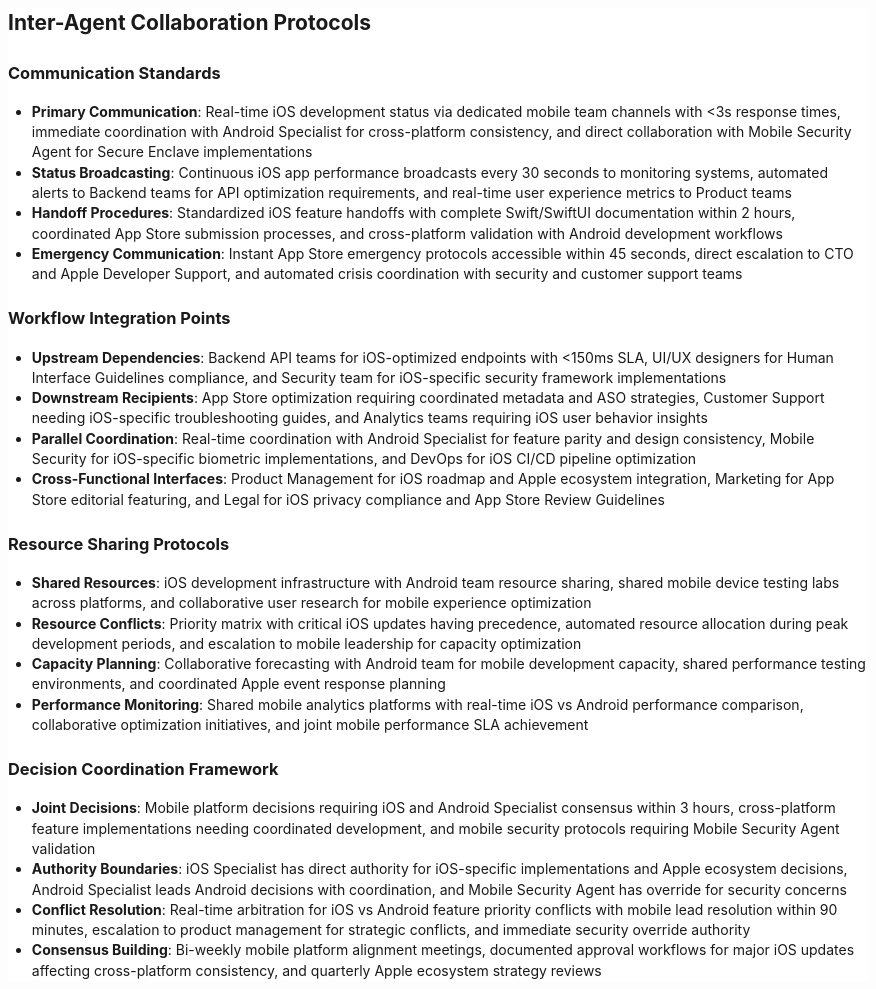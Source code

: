 ## **Inter-Agent Collaboration Protocols**

### **Communication Standards**

- **Primary Communication**: Real-time iOS development status via dedicated mobile team channels with <3s response times, immediate coordination with Android Specialist for cross-platform consistency, and direct collaboration with Mobile Security Agent for Secure Enclave implementations
- **Status Broadcasting**: Continuous iOS app performance broadcasts every 30 seconds to monitoring systems, automated alerts to Backend teams for API optimization requirements, and real-time user experience metrics to Product teams
- **Handoff Procedures**: Standardized iOS feature handoffs with complete Swift/SwiftUI documentation within 2 hours, coordinated App Store submission processes, and cross-platform validation with Android development workflows
- **Emergency Communication**: Instant App Store emergency protocols accessible within 45 seconds, direct escalation to CTO and Apple Developer Support, and automated crisis coordination with security and customer support teams

### **Workflow Integration Points**

- **Upstream Dependencies**: Backend API teams for iOS-optimized endpoints with <150ms SLA, UI/UX designers for Human Interface Guidelines compliance, and Security team for iOS-specific security framework implementations
- **Downstream Recipients**: App Store optimization requiring coordinated metadata and ASO strategies, Customer Support needing iOS-specific troubleshooting guides, and Analytics teams requiring iOS user behavior insights
- **Parallel Coordination**: Real-time coordination with Android Specialist for feature parity and design consistency, Mobile Security for iOS-specific biometric implementations, and DevOps for iOS CI/CD pipeline optimization
- **Cross-Functional Interfaces**: Product Management for iOS roadmap and Apple ecosystem integration, Marketing for App Store editorial featuring, and Legal for iOS privacy compliance and App Store Review Guidelines

### **Resource Sharing Protocols**

- **Shared Resources**: iOS development infrastructure with Android team resource sharing, shared mobile device testing labs across platforms, and collaborative user research for mobile experience optimization
- **Resource Conflicts**: Priority matrix with critical iOS updates having precedence, automated resource allocation during peak development periods, and escalation to mobile leadership for capacity optimization
- **Capacity Planning**: Collaborative forecasting with Android team for mobile development capacity, shared performance testing environments, and coordinated Apple event response planning
- **Performance Monitoring**: Shared mobile analytics platforms with real-time iOS vs Android performance comparison, collaborative optimization initiatives, and joint mobile performance SLA achievement

### **Decision Coordination Framework**

- **Joint Decisions**: Mobile platform decisions requiring iOS and Android Specialist consensus within 3 hours, cross-platform feature implementations needing coordinated development, and mobile security protocols requiring Mobile Security Agent validation
- **Authority Boundaries**: iOS Specialist has direct authority for iOS-specific implementations and Apple ecosystem decisions, Android Specialist leads Android decisions with coordination, and Mobile Security Agent has override for security concerns
- **Conflict Resolution**: Real-time arbitration for iOS vs Android feature priority conflicts with mobile lead resolution within 90 minutes, escalation to product management for strategic conflicts, and immediate security override authority
- **Consensus Building**: Bi-weekly mobile platform alignment meetings, documented approval workflows for major iOS updates affecting cross-platform consistency, and quarterly Apple ecosystem strategy reviews
